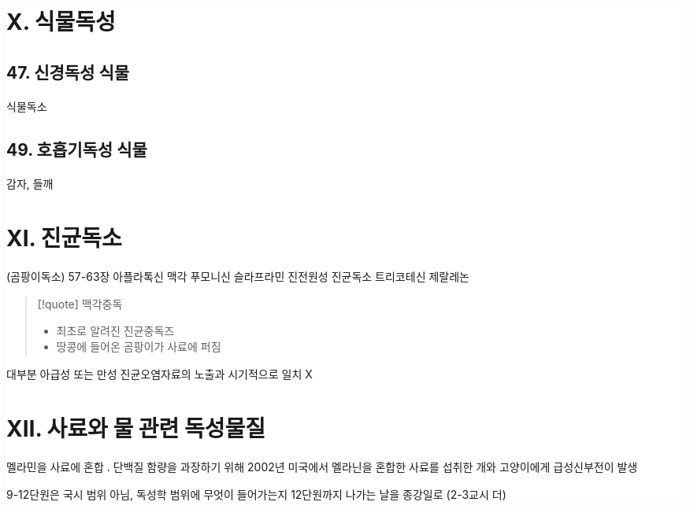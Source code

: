 # Ⅹ. 식물독성

## 47. 신경독성 식물

식물독소

## 49. 호흡기독성 식물
감자, 들깨

# ⅩⅠ. 진균독소 
(곰팡이독소)
57-63장
아플라톡신
맥각
푸모니신
슬라프라민
진전원성 진균독소
트리코테신
제랄레논

>[!quote] 맥각중독
>- 최초로 알려진 진균중독즈
>- 땅콩에 들어온 곰팡이가 사료에 퍼짐

대부분 아급성 또는 만성
진균오염자료의 노출과 시기적으로 일치 X

# ⅩⅡ. 사료와 물 관련 독성물질

멜라민을 사료에 혼합 . 단백질 함량을 과장하기 위해
2002년 미국에서 멜라닌을 혼합한 사료를 섭취한 개와 고양이에게 급성신부전이 발생

9-12단원은 국시 범위 아님, 독성학 범위에 무엇이 들어가는지 
12단원까지 나가는 날을 종강일로 (2-3교시 더)


